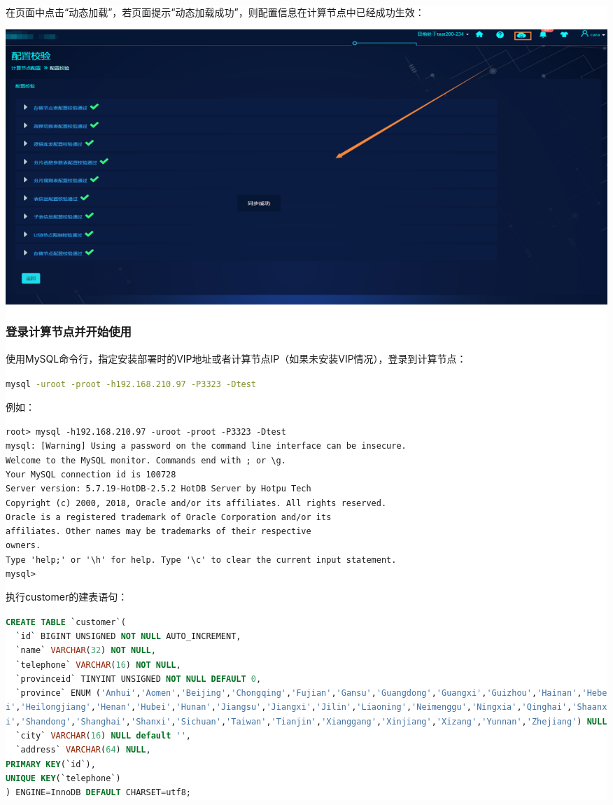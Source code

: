 在页面中点击“动态加载”，若页面提示“动态加载成功”，则配置信息在计算节点中已经成功生效：

![](../../assets/img/zh/quick-start-guide/image28.png)

### 登录计算节点并开始使用

使用MySQL命令行，指定安装部署时的VIP地址或者计算节点IP（如果未安装VIP情况），登录到计算节点：

```bash
mysql -uroot -proot -h192.168.210.97 -P3323 -Dtest
```

例如：

```
root> mysql -h192.168.210.97 -uroot -proot -P3323 -Dtest
mysql: [Warning] Using a password on the command line interface can be insecure.
Welcome to the MySQL monitor. Commands end with ; or \g.
Your MySQL connection id is 100728
Server version: 5.7.19-HotDB-2.5.2 HotDB Server by Hotpu Tech
Copyright (c) 2000, 2018, Oracle and/or its affiliates. All rights reserved.
Oracle is a registered trademark of Oracle Corporation and/or its
affiliates. Other names may be trademarks of their respective
owners.
Type 'help;' or '\h' for help. Type '\c' to clear the current input statement.
mysql>
```

执行customer的建表语句：

```sql
CREATE TABLE `customer`(
  `id` BIGINT UNSIGNED NOT NULL AUTO_INCREMENT,
  `name` VARCHAR(32) NOT NULL,
  `telephone` VARCHAR(16) NOT NULL,
  `provinceid` TINYINT UNSIGNED NOT NULL DEFAULT 0,
  `province` ENUM ('Anhui','Aomen','Beijing','Chongqing','Fujian','Gansu','Guangdong','Guangxi','Guizhou','Hainan','Hebei','Heilongjiang','Henan','Hubei','Hunan','Jiangsu','Jiangxi','Jilin','Liaoning','Neimenggu','Ningxia','Qinghai','Shaanxi','Shandong','Shanghai','Shanxi','Sichuan','Taiwan','Tianjin','Xianggang','Xinjiang','Xizang','Yunnan','Zhejiang') NULL
  `city` VARCHAR(16) NULL default '',
  `address` VARCHAR(64) NULL,
PRIMARY KEY(`id`),
UNIQUE KEY(`telephone`)
) ENGINE=InnoDB DEFAULT CHARSET=utf8;
```
